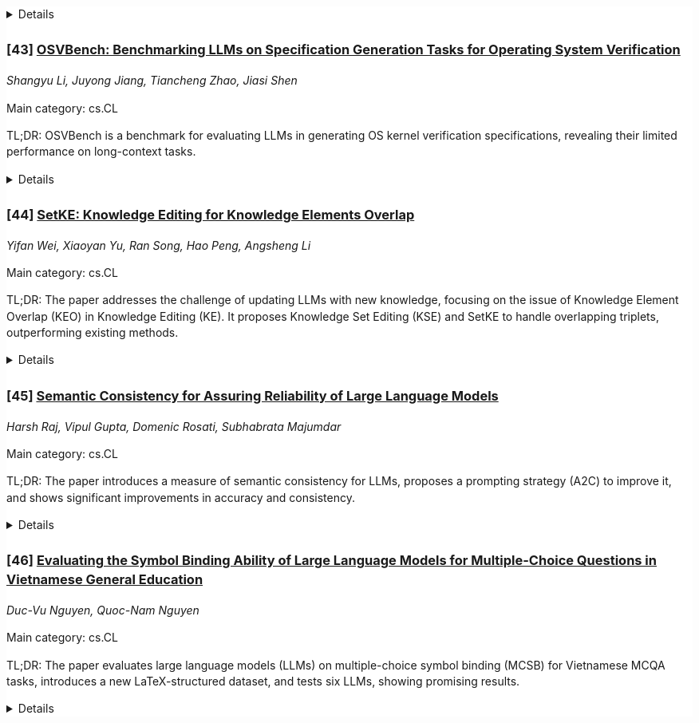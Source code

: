 
<details><summary>Details</summary></details>


### [43] [OSVBench: Benchmarking LLMs on Specification Generation Tasks for Operating System Verification](https://arxiv.org/abs/2504.20964)
*Shangyu Li, Juyong Jiang, Tiancheng Zhao, Jiasi Shen*

Main category: cs.CL

TL;DR: OSVBench is a benchmark for evaluating LLMs in generating OS kernel verification specifications, revealing their limited performance on long-context tasks.


<details><summary>Details</summary></details>


### [44] [SetKE: Knowledge Editing for Knowledge Elements Overlap](https://arxiv.org/abs/2504.20972)
*Yifan Wei, Xiaoyan Yu, Ran Song, Hao Peng, Angsheng Li*

Main category: cs.CL

TL;DR: The paper addresses the challenge of updating LLMs with new knowledge, focusing on the issue of Knowledge Element Overlap (KEO) in Knowledge Editing (KE). It proposes Knowledge Set Editing (KSE) and SetKE to handle overlapping triplets, outperforming existing methods.


<details><summary>Details</summary></details>


### [45] [Semantic Consistency for Assuring Reliability of Large Language Models](https://arxiv.org/abs/2308.09138)
*Harsh Raj, Vipul Gupta, Domenic Rosati, Subhabrata Majumdar*

Main category: cs.CL

TL;DR: The paper introduces a measure of semantic consistency for LLMs, proposes a prompting strategy (A2C) to improve it, and shows significant improvements in accuracy and consistency.


<details><summary>Details</summary></details>


### [46] [Evaluating the Symbol Binding Ability of Large Language Models for Multiple-Choice Questions in Vietnamese General Education](https://arxiv.org/abs/2310.12059)
*Duc-Vu Nguyen, Quoc-Nam Nguyen*

Main category: cs.CL

TL;DR: The paper evaluates large language models (LLMs) on multiple-choice symbol binding (MCSB) for Vietnamese MCQA tasks, introduces a new LaTeX-structured dataset, and tests six LLMs, showing promising results.


<details><summary>Details</summary></details>


